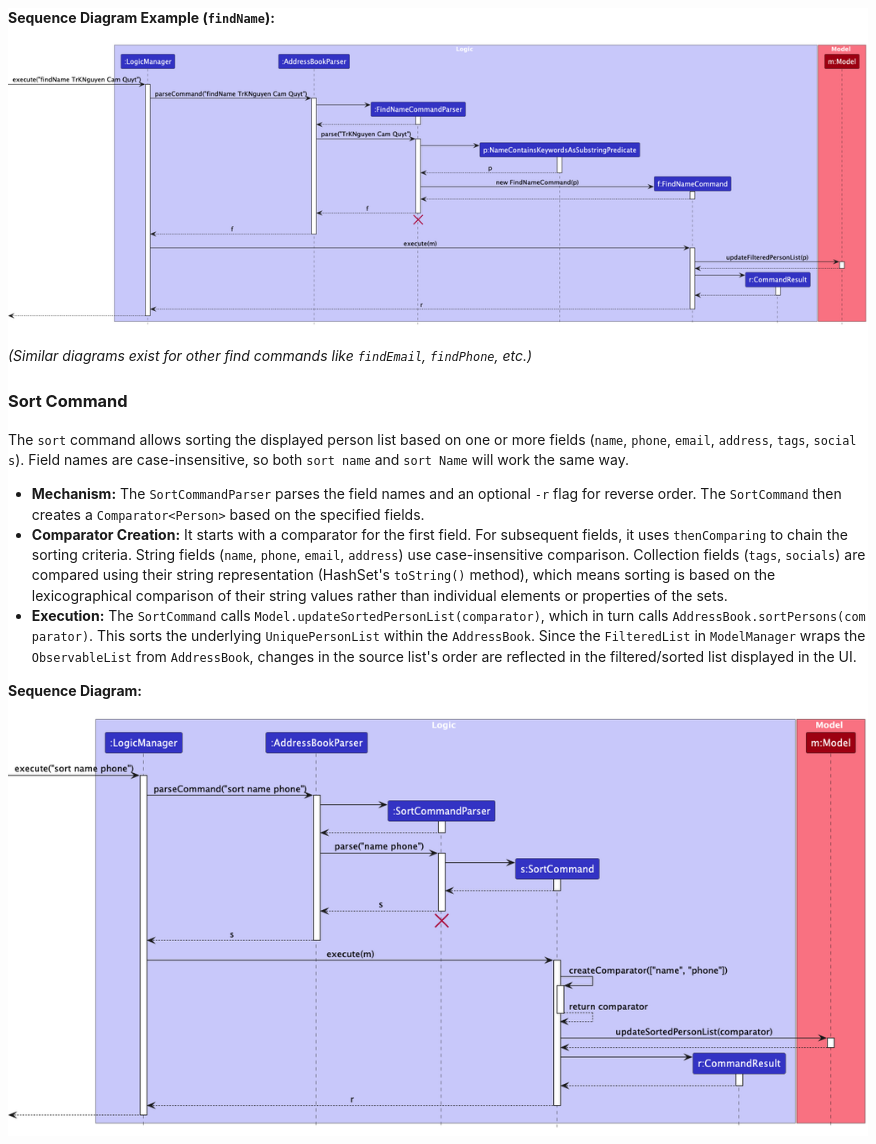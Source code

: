 **Sequence Diagram Example (`findName`):**

<img src="images/FindNameSequenceDiagram.png" alt="FindNameSequenceDiagram"/>

*(Similar diagrams exist for other find commands like `findEmail`, `findPhone`, etc.)*

### Sort Command

The `sort` command allows sorting the displayed person list based on one or more fields (`name`, `phone`, `email`, `address`, `tags`, `socials`). Field names are case-insensitive, so both `sort name` and `sort Name` will work the same way.

*   **Mechanism:** The `SortCommandParser` parses the field names and an optional `-r` flag for reverse order. The `SortCommand` then creates a `Comparator<Person>` based on the specified fields.
*   **Comparator Creation:** It starts with a comparator for the first field. For subsequent fields, it uses `thenComparing` to chain the sorting criteria. String fields (`name`, `phone`, `email`, `address`) use case-insensitive comparison. Collection fields (`tags`, `socials`) are compared using their string representation (HashSet's `toString()` method), which means sorting is based on the lexicographical comparison of their string values rather than individual elements or properties of the sets.
*   **Execution:** The `SortCommand` calls `Model.updateSortedPersonList(comparator)`, which in turn calls `AddressBook.sortPersons(comparator)`. This sorts the underlying `UniquePersonList` within the `AddressBook`. Since the `FilteredList` in `ModelManager` wraps the `ObservableList` from `AddressBook`, changes in the source list's order are reflected in the filtered/sorted list displayed in the UI.

**Sequence Diagram:**

<img src="images/SortSequenceDiagram.png" alt="SortSequenceDiagram"/>

